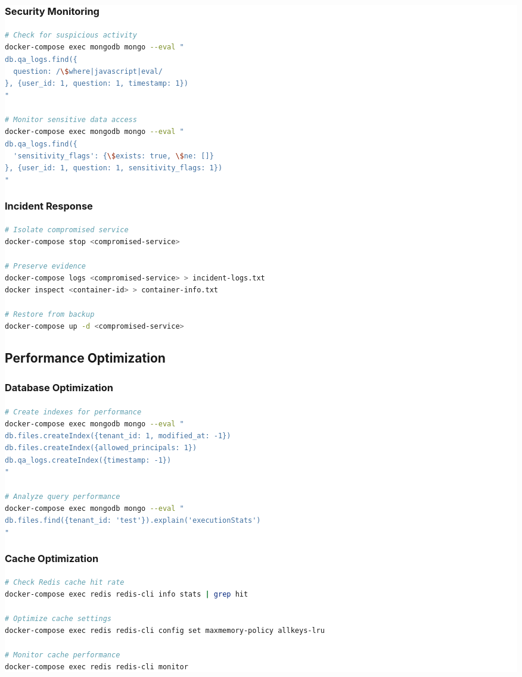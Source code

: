 ### Security Monitoring
```bash
# Check for suspicious activity
docker-compose exec mongodb mongo --eval "
db.qa_logs.find({
  question: /\$where|javascript|eval/
}, {user_id: 1, question: 1, timestamp: 1})
"

# Monitor sensitive data access
docker-compose exec mongodb mongo --eval "
db.qa_logs.find({
  'sensitivity_flags': {\$exists: true, \$ne: []}
}, {user_id: 1, question: 1, sensitivity_flags: 1})
"
```

### Incident Response
```bash
# Isolate compromised service
docker-compose stop <compromised-service>

# Preserve evidence
docker-compose logs <compromised-service> > incident-logs.txt
docker inspect <container-id> > container-info.txt

# Restore from backup
docker-compose up -d <compromised-service>
```

## Performance Optimization

### Database Optimization
```bash
# Create indexes for performance
docker-compose exec mongodb mongo --eval "
db.files.createIndex({tenant_id: 1, modified_at: -1})
db.files.createIndex({allowed_principals: 1})
db.qa_logs.createIndex({timestamp: -1})
"

# Analyze query performance
docker-compose exec mongodb mongo --eval "
db.files.find({tenant_id: 'test'}).explain('executionStats')
"
```

### Cache Optimization
```bash
# Check Redis cache hit rate
docker-compose exec redis redis-cli info stats | grep hit

# Optimize cache settings
docker-compose exec redis redis-cli config set maxmemory-policy allkeys-lru

# Monitor cache performance
docker-compose exec redis redis-cli monitor
```
